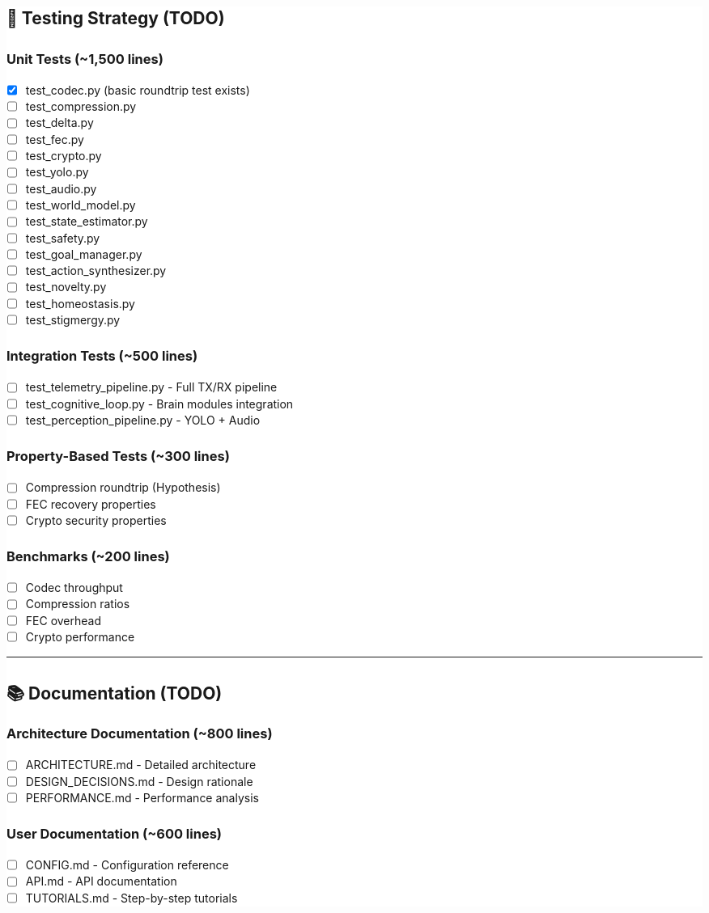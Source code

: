
## 🧪 Testing Strategy (TODO)

### Unit Tests (~1,500 lines)
- [x] test_codec.py (basic roundtrip test exists)
- [ ] test_compression.py
- [ ] test_delta.py
- [ ] test_fec.py
- [ ] test_crypto.py
- [ ] test_yolo.py
- [ ] test_audio.py
- [ ] test_world_model.py
- [ ] test_state_estimator.py
- [ ] test_safety.py
- [ ] test_goal_manager.py
- [ ] test_action_synthesizer.py
- [ ] test_novelty.py
- [ ] test_homeostasis.py
- [ ] test_stigmergy.py

### Integration Tests (~500 lines)
- [ ] test_telemetry_pipeline.py - Full TX/RX pipeline
- [ ] test_cognitive_loop.py - Brain modules integration
- [ ] test_perception_pipeline.py - YOLO + Audio

### Property-Based Tests (~300 lines)
- [ ] Compression roundtrip (Hypothesis)
- [ ] FEC recovery properties
- [ ] Crypto security properties

### Benchmarks (~200 lines)
- [ ] Codec throughput
- [ ] Compression ratios
- [ ] FEC overhead
- [ ] Crypto performance

---

## 📚 Documentation (TODO)

### Architecture Documentation (~800 lines)
- [ ] ARCHITECTURE.md - Detailed architecture
- [ ] DESIGN_DECISIONS.md - Design rationale
- [ ] PERFORMANCE.md - Performance analysis

### User Documentation (~600 lines)
- [ ] CONFIG.md - Configuration reference
- [ ] API.md - API documentation
- [ ] TUTORIALS.md - Step-by-step tutorials
